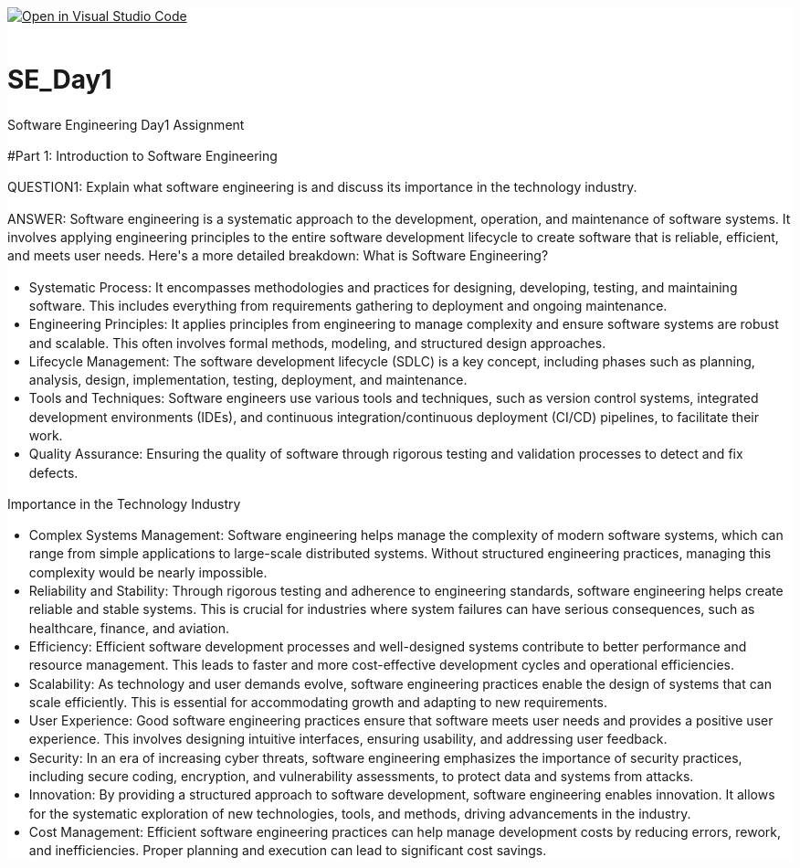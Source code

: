 [![Open in Visual Studio Code](https://classroom.github.com/assets/open-in-vscode-2e0aaae1b6195c2367325f4f02e2d04e9abb55f0b24a779b69b11b9e10269abc.svg)](https://classroom.github.com/online_ide?assignment_repo_id=15574100&assignment_repo_type=AssignmentRepo)
# SE_Day1
Software Engineering Day1 Assignment

#Part 1: Introduction to Software Engineering

QUESTION1: Explain what software engineering is and discuss its importance in the technology industry.

ANSWER: Software engineering is a systematic approach to the development, operation, and maintenance of software systems. It involves applying engineering principles to the entire software development lifecycle to create software that is reliable, efficient, and meets user needs. Here's a more detailed breakdown:
What is Software Engineering?
- Systematic Process: It encompasses methodologies and practices for designing, developing, testing, and maintaining software. This includes everything from requirements gathering to deployment and ongoing maintenance.
- Engineering Principles: It applies principles from engineering to manage complexity and ensure software systems are robust and scalable. This often involves formal methods, modeling, and structured design approaches.
- Lifecycle Management: The software development lifecycle (SDLC) is a key concept, including phases such as planning, analysis, design, implementation, testing, deployment, and maintenance.
- Tools and Techniques: Software engineers use various tools and techniques, such as version control systems, integrated development environments (IDEs), and continuous integration/continuous deployment (CI/CD) pipelines, to facilitate their work.
- Quality Assurance: Ensuring the quality of software through rigorous testing and validation processes to detect and fix defects.

Importance in the Technology Industry
- Complex Systems Management: Software engineering helps manage the complexity of modern software systems, which can range from simple applications to large-scale distributed systems. Without structured engineering practices, managing this complexity would be nearly impossible.
- Reliability and Stability: Through rigorous testing and adherence to engineering standards, software engineering helps create reliable and stable systems. This is crucial for industries where system failures can have serious consequences, such as healthcare, finance, and aviation.
- Efficiency: Efficient software development processes and well-designed systems contribute to better performance and resource management. This leads to faster and more cost-effective development cycles and operational efficiencies.
- Scalability: As technology and user demands evolve, software engineering practices enable the design of systems that can scale efficiently. This is essential for accommodating growth and adapting to new requirements.
- User Experience: Good software engineering practices ensure that software meets user needs and provides a positive user experience. This involves designing intuitive interfaces, ensuring usability, and addressing user feedback.
- Security: In an era of increasing cyber threats, software engineering emphasizes the importance of security practices, including secure coding, encryption, and vulnerability assessments, to protect data and systems from attacks.
- Innovation: By providing a structured approach to software development, software engineering enables innovation. It allows for the systematic exploration of new technologies, tools, and methods, driving advancements in the industry.
- Cost Management: Efficient software engineering practices can help manage development costs by reducing errors, rework, and inefficiencies. Proper planning and execution can lead to significant cost savings.
